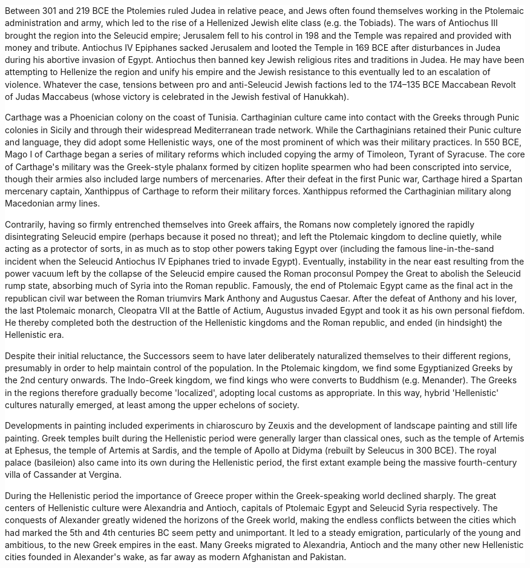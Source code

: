 Between 301 and 219 BCE the Ptolemies ruled Judea in relative peace, and Jews often found themselves working in the Ptolemaic administration and army, which led to the rise of a Hellenized Jewish elite class (e.g. the Tobiads). The wars of Antiochus III brought the region into the Seleucid empire; Jerusalem fell to his control in 198 and the Temple was repaired and provided with money and tribute. Antiochus IV Epiphanes sacked Jerusalem and looted the Temple in 169 BCE after disturbances in Judea during his abortive invasion of Egypt. Antiochus then banned key Jewish religious rites and traditions in Judea. He may have been attempting to Hellenize the region and unify his empire and the Jewish resistance to this eventually led to an escalation of violence. Whatever the case, tensions between pro and anti-Seleucid Jewish factions led to the 174–135 BCE Maccabean Revolt of Judas Maccabeus (whose victory is celebrated in the Jewish festival of Hanukkah).

Carthage was a Phoenician colony on the coast of Tunisia. Carthaginian culture came into contact with the Greeks through Punic colonies in Sicily and through their widespread Mediterranean trade network. While the Carthaginians retained their Punic culture and language, they did adopt some Hellenistic ways, one of the most prominent of which was their military practices. In 550 BCE, Mago I of Carthage began a series of military reforms which included copying the army of Timoleon, Tyrant of Syracuse. The core of Carthage's military was the Greek-style phalanx formed by citizen hoplite spearmen who had been conscripted into service, though their armies also included large numbers of mercenaries. After their defeat in the first Punic war, Carthage hired a Spartan mercenary captain, Xanthippus of Carthage to reform their military forces. Xanthippus reformed the Carthaginian military along Macedonian army lines.

Contrarily, having so firmly entrenched themselves into Greek affairs, the Romans now completely ignored the rapidly disintegrating Seleucid empire (perhaps because it posed no threat); and left the Ptolemaic kingdom to decline quietly, while acting as a protector of sorts, in as much as to stop other powers taking Egypt over (including the famous line-in-the-sand incident when the Seleucid Antiochus IV Epiphanes tried to invade Egypt). Eventually, instability in the near east resulting from the power vacuum left by the collapse of the Seleucid empire caused the Roman proconsul Pompey the Great to abolish the Seleucid rump state, absorbing much of Syria into the Roman republic. Famously, the end of Ptolemaic Egypt came as the final act in the republican civil war between the Roman triumvirs Mark Anthony and Augustus Caesar. After the defeat of Anthony and his lover, the last Ptolemaic monarch, Cleopatra VII at the Battle of Actium, Augustus invaded Egypt and took it as his own personal fiefdom. He thereby completed both the destruction of the Hellenistic kingdoms and the Roman republic, and ended (in hindsight) the Hellenistic era.

Despite their initial reluctance, the Successors seem to have later deliberately naturalized themselves to their different regions, presumably in order to help maintain control of the population. In the Ptolemaic kingdom, we find some Egyptianized Greeks by the 2nd century onwards. The Indo-Greek kingdom, we find kings who were converts to Buddhism (e.g. Menander). The Greeks in the regions therefore gradually become 'localized', adopting local customs as appropriate. In this way, hybrid 'Hellenistic' cultures naturally emerged, at least among the upper echelons of society.

Developments in painting included experiments in chiaroscuro by Zeuxis and the development of landscape painting and still life painting. Greek temples built during the Hellenistic period were generally larger than classical ones, such as the temple of Artemis at Ephesus, the temple of Artemis at Sardis, and the temple of Apollo at Didyma (rebuilt by Seleucus in 300 BCE). The royal palace (basileion) also came into its own during the Hellenistic period, the first extant example being the massive fourth-century villa of Cassander at Vergina.

During the Hellenistic period the importance of Greece proper within the Greek-speaking world declined sharply. The great centers of Hellenistic culture were Alexandria and Antioch, capitals of Ptolemaic Egypt and Seleucid Syria respectively. The conquests of Alexander greatly widened the horizons of the Greek world, making the endless conflicts between the cities which had marked the 5th and 4th centuries BC seem petty and unimportant. It led to a steady emigration, particularly of the young and ambitious, to the new Greek empires in the east. Many Greeks migrated to Alexandria, Antioch and the many other new Hellenistic cities founded in Alexander's wake, as far away as modern Afghanistan and Pakistan.
